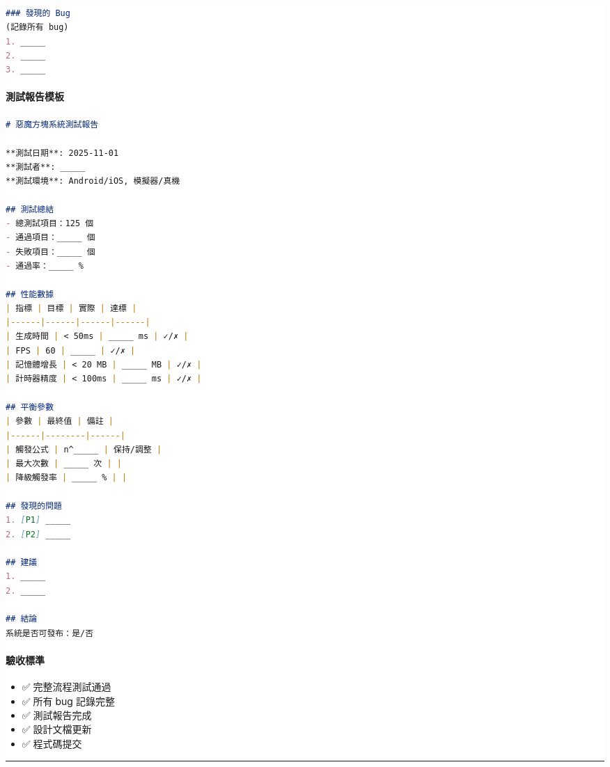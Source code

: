 ```markdown
### 發現的 Bug
(記錄所有 bug)
1. _____
2. _____
3. _____
```

#### 測試報告模板
```markdown
# 惡魔方塊系統測試報告

**測試日期**: 2025-11-01
**測試者**: _____
**測試環境**: Android/iOS, 模擬器/真機

## 測試總結
- 總測試項目：125 個
- 通過項目：_____ 個
- 失敗項目：_____ 個
- 通過率：_____ %

## 性能數據
| 指標 | 目標 | 實際 | 達標 |
|------|------|------|------|
| 生成時間 | < 50ms | _____ ms | ✓/✗ |
| FPS | 60 | _____ | ✓/✗ |
| 記憶體增長 | < 20 MB | _____ MB | ✓/✗ |
| 計時器精度 | < 100ms | _____ ms | ✓/✗ |

## 平衡參數
| 參數 | 最終值 | 備註 |
|------|--------|------|
| 觸發公式 | n^_____ | 保持/調整 |
| 最大次數 | _____ 次 | |
| 降級觸發率 | _____ % | |

## 發現的問題
1. [P1] _____
2. [P2] _____

## 建議
1. _____
2. _____

## 結論
系統是否可發布：是/否
```

#### 驗收標準
- ✅ 完整流程測試通過
- ✅ 所有 bug 記錄完整
- ✅ 測試報告完成
- ✅ 設計文檔更新
- ✅ 程式碼提交

---